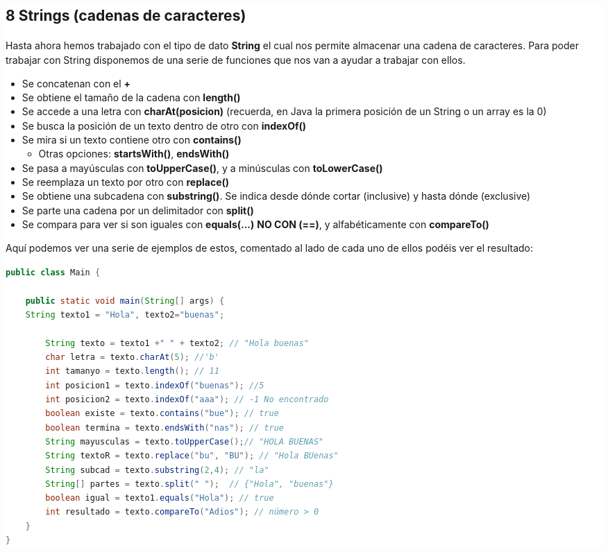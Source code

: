 ```java
```





## 8 Strings (cadenas de caracteres)

Hasta ahora hemos trabajado con el tipo de dato **String** el cual nos permite almacenar una cadena de caracteres. Para poder trabajar con String disponemos de una serie de funciones que nos van a ayudar a trabajar con ellos.

- Se concatenan con el **+**
- Se obtiene el tamaño de la cadena con **length()**
- Se accede a una letra con **charAt(posicion)** (recuerda, en Java la primera posición de un String o un array es la 0)
- Se busca la posición de un texto dentro de otro con **indexOf()**
- Se mira si un texto contiene otro con **contains()**
  - Otras opciones: **startsWith()**, **endsWith()**
- Se pasa a mayúsculas con **toUpperCase()**, y a minúsculas con **toLowerCase()**
- Se reemplaza un texto por otro con **replace()**
- Se obtiene una subcadena con **substring()**. Se indica desde dónde cortar (inclusive) y hasta dónde (exclusive)
- Se parte una cadena por un delimitador con **split()**
- Se compara para ver si son iguales con **equals(...)** **NO CON (==)**, y alfabéticamente con **compareTo()**



Aquí podemos ver una serie de ejemplos de estos, comentado al lado de cada uno de ellos podéis ver el resultado:



```Java
public class Main {

    public static void main(String[] args) {
    String texto1 = "Hola", texto2="buenas";

        String texto = texto1 +" " + texto2; // "Hola buenas"
        char letra = texto.charAt(5); //'b'
        int tamanyo = texto.length(); // 11
        int posicion1 = texto.indexOf("buenas"); //5
        int posicion2 = texto.indexOf("aaa"); // -1 No encontrado
        boolean existe = texto.contains("bue"); // true
        boolean termina = texto.endsWith("nas"); // true
        String mayusculas = texto.toUpperCase();// "HOLA BUENAS"
        String textoR = texto.replace("bu", "BU"); // "Hola BUenas"
        String subcad = texto.substring(2,4); // "la"
        String[] partes = texto.split(" ");  // {"Hola", "buenas"}
        boolean igual = texto1.equals("Hola"); // true
        int resultado = texto.compareTo("Adios"); // número > 0
    }
}
```






